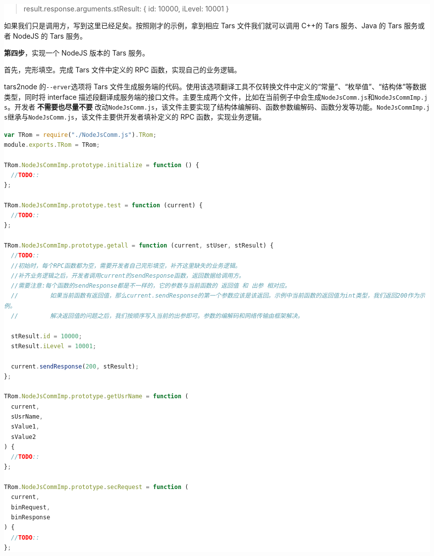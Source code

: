 > result.response.arguments.stResult: { id: 10000, iLevel: 10001 }

如果我们只是调用方，写到这里已经足矣。按照刚才的示例，拿到相应 Tars 文件我们就可以调用 C++的 Tars 服务、Java 的 Tars 服务或者 NodeJS 的 Tars 服务。

**第四步**，实现一个 NodeJS 版本的 Tars 服务。

首先，完形填空。完成 Tars 文件中定义的 RPC 函数，实现自己的业务逻辑。

tars2node 的`--erver`选项将 Tars 文件生成服务端的代码。使用该选项翻译工具不仅转换文件中定义的“常量”、“枚举值”、“结构体”等数据类型，同时将 interface 描述段翻译成服务端的接口文件。主要生成两个文件，比如在当前例子中会生成`NodeJsComm.js`和`NodeJsCommImp.js`。开发者 **不需要也尽量不要** 改动`NodeJsComm.js`，该文件主要实现了结构体编解码、函数参数编解码、函数分发等功能。`NodeJsCommImp.js`继承与`NodeJsComm.js`，该文件主要供开发者填补定义的 RPC 函数，实现业务逻辑。

```javascript
var TRom = require("./NodeJsComm.js").TRom;
module.exports.TRom = TRom;

TRom.NodeJsCommImp.prototype.initialize = function () {
  //TODO::
};

TRom.NodeJsCommImp.prototype.test = function (current) {
  //TODO::
};

TRom.NodeJsCommImp.prototype.getall = function (current, stUser, stResult) {
  //TODO::
  //初始时，每个RPC函数都为空，需要开发者自己完形填空，补齐这里缺失的业务逻辑。
  //补齐业务逻辑之后，开发者调用current的sendResponse函数，返回数据给调用方。
  //需要注意:每个函数的sendResponse都是不一样的，它的参数与当前函数的 返回值 和 出参 相对应。
  //         如果当前函数有返回值，那么current.sendResponse的第一个参数应该是该返回。示例中当前函数的返回值为int类型，我们返回200作为示例。
  //         解决返回值的问题之后，我们按顺序写入当前的出参即可。参数的编解码和网络传输由框架解决。

  stResult.id = 10000;
  stResult.iLevel = 10001;

  current.sendResponse(200, stResult);
};

TRom.NodeJsCommImp.prototype.getUsrName = function (
  current,
  sUsrName,
  sValue1,
  sValue2
) {
  //TODO::
};

TRom.NodeJsCommImp.prototype.secRequest = function (
  current,
  binRequest,
  binResponse
) {
  //TODO::
};
```
